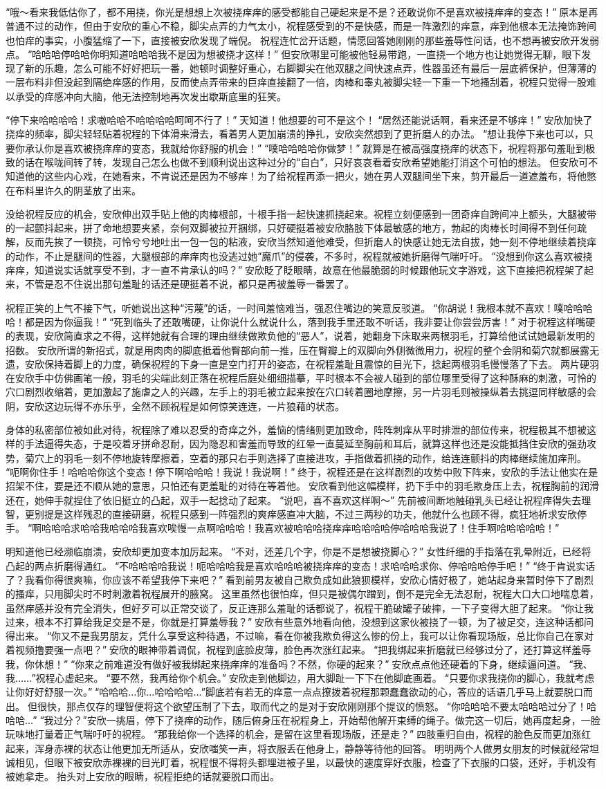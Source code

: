 “哦～看来我低估你了，都不用挠，你光是想想上次被挠痒痒的感受都能自己硬起来是不是？还敢说你不是喜欢被挠痒痒的变态！”
原本是再普通不过的动作，但由于安欣的重心不稳，脚尖点弄的力气太小，祝程感受到的不是快感，而是一阵激烈的痒意，痒到他根本无法掩饰跨间也怕痒的事实，小腹猛缩了一下，直接被安欣发现了端倪。
祝程连忙岔开话题，情愿回答她刚刚的那些羞辱性问话，也不想再被安欣开发弱点。
“哈哈哈停哈哈你明知道哈哈哈我不是因为想被挠才这样！”
但安欣哪里可能被他轻易带跑，一直挠一个地方也让她觉得无聊，眼下发现了新的乐趣，怎么可能不好好把玩一番，她顿时调整好重心，右脚脚尖在他双腿之间快速点弄，性器虽还有最后一层底裤保护，但薄薄的一层布料非但没起到隔绝痒感的作用，反而使点弄带来的巨痒直接翻了一倍，肉棒和睾丸被脚尖轻一下重一下地搔刮着，祝程只觉得一股难以承受的痒感冲向大脑，他无法控制地再次发出歇斯底里的狂笑。

“停下来哈哈哈哈！求嗷哈哈不哈哈哈哈呵呵不行了！”
天知道！他想要的可不是这个！
“居然还能说话啊，看来还是不够痒！”
安欣加快了挠痒的频率，脚尖轻轻贴着祝程的下体滑来滑去，看着男人更加崩溃的挣扎，安欣突然想到了更折磨人的办法。
“想让我停下来也可以，只要你承认你是喜欢被挠痒痒的变态，我就给你舒服的机会！”
“噗哈哈哈哈你做梦！”
就算是在被高强度挠痒的状态下，祝程将那句羞耻到极致的话在喉咙间转了转，发现自己怎么也做不到顺利说出这种过分的“自白”，只好哀哀看着安欣希望她能打消这个可怕的想法。
但安欣可不知道他的这些内心戏，在她看来，不肯说还是因为不够痒！为了给祝程再添一把火，她在男人双腿间坐下来，剪开最后一道遮羞布，将他憋在布料里许久的阴茎放了出来。

没给祝程反应的机会，安欣伸出双手贴上他的肉棒根部，十根手指一起快速抓挠起来。祝程立刻便感到一团奇痒自跨间冲上额头，大腿被带的一起颤抖起来，拼了命地想要夹紧，奈何双脚被拉开捆绑，只好硬挺着被安欣胳肢下体最敏感的地方，勃起的肉棒长时间得不到任何疏解，反而先挨了一顿挠，可怜兮兮地吐出一包一包的粘液，安欣当然知道他难受，但折磨人的快感让她无法自拔，她一刻不停地继续着挠痒的动作，不止是腿间的性器，大腿根部的痒痒肉也没逃过她“魔爪”的侵袭，不多时，祝程就被她折磨得气喘吁吁。
“没想到你这么喜欢被挠痒痒，知道说实话就享受不到，才一直不肯承认的吗？”
安欣眨了眨眼睛，故意在他最脆弱的时候跟他玩文字游戏，这下直接把祝程架了起来，不管是忍不住说出那句羞耻的话还是硬挺着不说，都只是再被羞辱一番罢了。

祝程正笑的上气不接下气，听她说出这种“污蔑”的话，一时间羞恼难当，强忍住嘴边的笑意反驳道。
“你胡说！我根本就不喜欢！噗哈哈哈哈！都是因为你逼我！”
“死到临头了还敢嘴硬，让你说什么就说什么，落到我手里还敢不听话，我非要让你尝尝厉害！”
对于祝程这样嘴硬的表现，安欣简直求之不得，这样她就有合理的理由继续做欺负他的“恶人”，说着，她翻身下床取来两根羽毛，打算给他试试她最新发明的招数。
安欣所谓的新招式，就是用肉肉的脚底抵着他臀部向前一推，压在臀瓣上的双脚向外侧微微用力，祝程的整个会阴和菊穴就都展露无遗，安欣保持着脚上的力度，确保祝程的下身一直是空门打开的姿态，在祝程羞耻且震惊的目光下，捻起两根羽毛慢慢落了下去。
两片硬羽在安欣手中仿佛画笔一般，羽毛的尖端此刻正落在祝程后庭处细细描摹，平时根本不会被人碰到的部位哪里受得了这种酥麻的刺激，可怜的穴口剧烈收缩着，更加激起了施虐之人的兴趣，左手上的羽毛被立起来按在穴口转着圈地摩擦，另一片羽毛则被操纵着去挑逗同样敏感的会阴，安欣这边玩得不亦乐乎，全然不顾祝程是如何惊笑连连，一片狼藉的状态。

身体的私密部位被如此对待，祝程除了难以忍受的奇痒之外，羞恼的情绪则更加致命，阵阵刺痒从平时排泄的部位传来，祝程极其不想被这样的手法逼得失态，于是咬着牙拼命忍耐，因为隐忍和害羞而导致的红晕一直蔓延至胸前和耳后，就算这样也还是没能抵挡住安欣的强劲攻势，菊穴上的羽毛一刻不停地旋转摩擦着，空着的那只右手则选择了直接进攻，手指做着抓挠的动作，给连连颤抖的肉棒继续施加痒刑。
“呃啊你住手！哈哈哈你这个变态！停下啊哈哈哈！我说！我说啊！”
终于，祝程还是在这样剧烈的攻势中败下阵来，安欣的手法让他实在是招架不住，要是还不顺从她的意思，只怕还有更羞耻的对待在等着他。
安欣看到他这幅模样，扔下手中的羽毛欺身压上去，祝程胸前的润滑还在，她伸手就捏住了依旧挺立的凸起，双手一起捻动了起来。
“说吧，喜不喜欢这样啊～”
先前被间断地触碰乳头已经让祝程痒得失去理智，更别提是这样残忍的直接研磨，祝程只感到一阵强烈的爽痒感直冲大脑，不过三两秒的功夫，他就什么也顾不得，疯狂地祈求安欣停手。
“啊哈哈哈求哈哈我哈哈哈我喜欢唉慢一点啊哈哈哈！我喜欢被哈哈哈挠痒痒哈哈哈哈停哈哈哈我说了！住手啊哈哈哈哈哈！”

明知道他已经濒临崩溃，安欣却更加变本加厉起来。
“不对，还差几个字，你是不是想被挠脚心？”
女性纤细的手指落在乳晕附近，已经将凸起的两点折磨得通红。
“不哈哈哈哈我说！呃哈哈哈我是喜欢哈哈哈被挠痒痒的变态！求哈哈哈求你、停哈哈哈停手吧！”
“终于肯说实话了？我看你得很爽嘛，你应该不希望我停下来吧？”
看到前男友被自己欺负成如此狼狈模样，安欣心情好极了，她站起身来暂时停下了剧烈的搔痒，只用脚尖时不时刺激着祝程展开的腋窝。
这里虽然也很怕痒，但只是被偶尔蹭到，倒不是完全无法忍耐，祝程大口大口地喘息着，虽然痒感并没有完全消失，但好歹可以正常交谈了，反正连那么羞耻的话都说了，祝程干脆破罐子破摔，一下子变得大胆了起来。
“你让我过来，根本不打算给我足交是不是，你就是打算羞辱我？”
安欣有些意外地看向他，没想到这家伙被挠了一顿，为了被足交，连这种话都问得出来。
“你又不是我男朋友，凭什么享受这种待遇，不过嘛，看在你被我欺负得这么惨的份上，我可以让你看现场版，总比你自己在家对着视频撸要强一点吧？”
安欣的眼神带着调侃，祝程到底脸皮薄，脸色再次涨红起来。
“把我绑起来折磨就已经够过分了，还打算这样羞辱我，你休想！”
“你来之前难道没有做好被我绑起来挠痒痒的准备吗？不然，你硬的起来？”
安欣点点他还硬着的下身，继续逼问道。
“我、我……”祝程心虚起来。
“要不然，我再给你个机会。”
安欣走到他脚边，用大脚趾一下下在他脚底画着。
“只要你求我挠你的脚心，我就考虑让你好好舒服一次。”
“哈哈哈…你…哈哈哈哈…”脚底若有若无的痒意一点点撩拨着祝程那颗蠢蠢欲动的心，答应的话语几乎马上就要脱口而出。
但很快，那点仅存的理智便将这个欲望压制了下去，取而代之的是对于安欣刚刚那个提议的愤怒。
“你哈哈哈不要太哈哈哈过分了！哈哈哈…”
“我过分？”安欣一挑眉，停下了挠痒的动作，随后俯身压在祝程身上，开始帮他解开束缚的绳子。做完这一切后，她再度起身，一脸玩味地打量着正气喘吁吁的祝程。
“那我给你一个选择的机会，是留在这里看现场版，还是走？”
四肢重归自由，祝程的脸色反而更加涨红起来，浑身赤裸的状态让他更加无所适从，安欣嗤笑一声，将衣服丢在他身上，静静等待他的回答。
明明两个人做男女朋友的时候就经常坦诚相见，但眼下被安欣赤裸裸的目光盯着，祝程恨不得将头都埋进被子里，以最快的速度穿好衣服，检查了下衣服的口袋，还好，手机没有被她拿走。
抬头对上安欣的眼睛，祝程拒绝的话就要脱口而出。